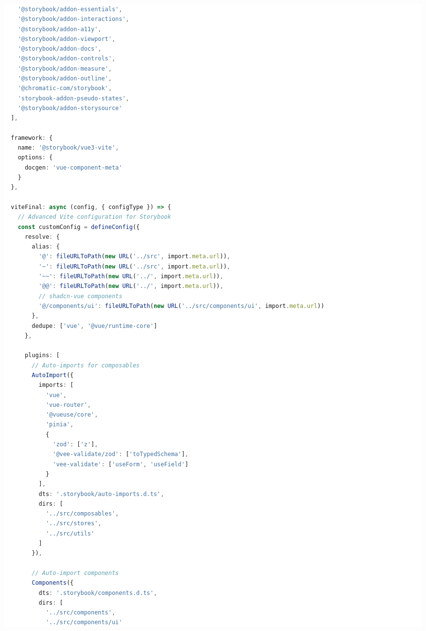 ```typescript
    '@storybook/addon-essentials',
    '@storybook/addon-interactions',
    '@storybook/addon-a11y',
    '@storybook/addon-viewport',
    '@storybook/addon-docs',
    '@storybook/addon-controls',
    '@storybook/addon-measure',
    '@storybook/addon-outline',
    '@chromatic-com/storybook',
    'storybook-addon-pseudo-states',
    '@storybook/addon-storysource'
  ],
  
  framework: {
    name: '@storybook/vue3-vite',
    options: {
      docgen: 'vue-component-meta'
    }
  },
  
  viteFinal: async (config, { configType }) => {
    // Advanced Vite configuration for Storybook
    const customConfig = defineConfig({
      resolve: {
        alias: {
          '@': fileURLToPath(new URL('../src', import.meta.url)),
          '~': fileURLToPath(new URL('../src', import.meta.url)),
          '~~': fileURLToPath(new URL('../', import.meta.url)),
          '@@': fileURLToPath(new URL('../', import.meta.url)),
          // shadcn-vue components
          '@/components/ui': fileURLToPath(new URL('../src/components/ui', import.meta.url))
        },
        dedupe: ['vue', '@vue/runtime-core']
      },
      
      plugins: [
        // Auto-imports for composables
        AutoImport({
          imports: [
            'vue',
            'vue-router',
            '@vueuse/core',
            'pinia',
            {
              'zod': ['z'],
              '@vee-validate/zod': ['toTypedSchema'],
              'vee-validate': ['useForm', 'useField']
            }
          ],
          dts: '.storybook/auto-imports.d.ts',
          dirs: [
            '../src/composables',
            '../src/stores',
            '../src/utils'
          ]
        }),
        
        // Auto-import components
        Components({
          dts: '.storybook/components.d.ts',
          dirs: [
            '../src/components',
            '../src/components/ui'
```